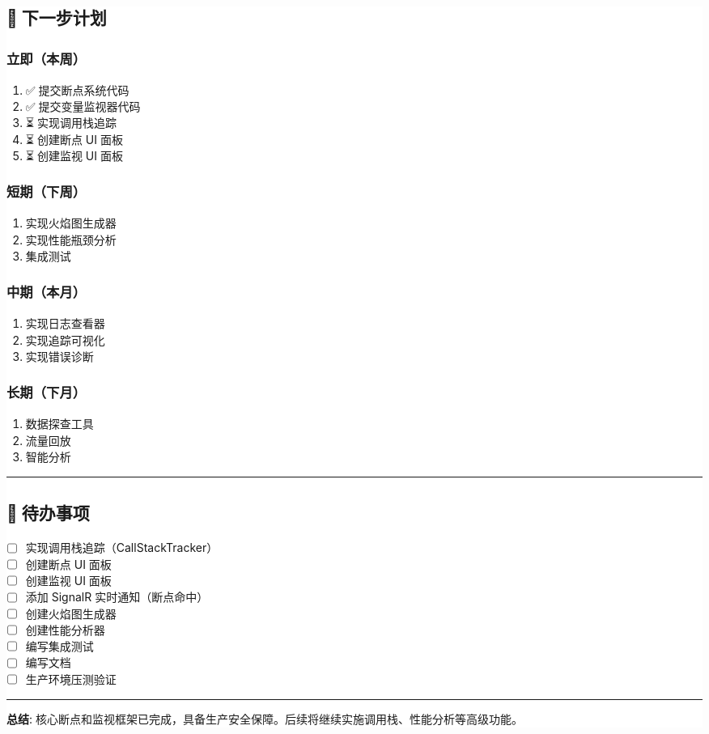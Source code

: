 ## 🚀 下一步计划

### 立即（本周）
1. ✅ 提交断点系统代码
2. ✅ 提交变量监视器代码
3. ⏳ 实现调用栈追踪
4. ⏳ 创建断点 UI 面板
5. ⏳ 创建监视 UI 面板

### 短期（下周）
1. 实现火焰图生成器
2. 实现性能瓶颈分析
3. 集成测试

### 中期（本月）
1. 实现日志查看器
2. 实现追踪可视化
3. 实现错误诊断

### 长期（下月）
1. 数据探查工具
2. 流量回放
3. 智能分析

---

## 📝 待办事项

- [ ] 实现调用栈追踪（CallStackTracker）
- [ ] 创建断点 UI 面板
- [ ] 创建监视 UI 面板
- [ ] 添加 SignalR 实时通知（断点命中）
- [ ] 创建火焰图生成器
- [ ] 创建性能分析器
- [ ] 编写集成测试
- [ ] 编写文档
- [ ] 生产环境压测验证

---

**总结**: 核心断点和监视框架已完成，具备生产安全保障。后续将继续实施调用栈、性能分析等高级功能。

